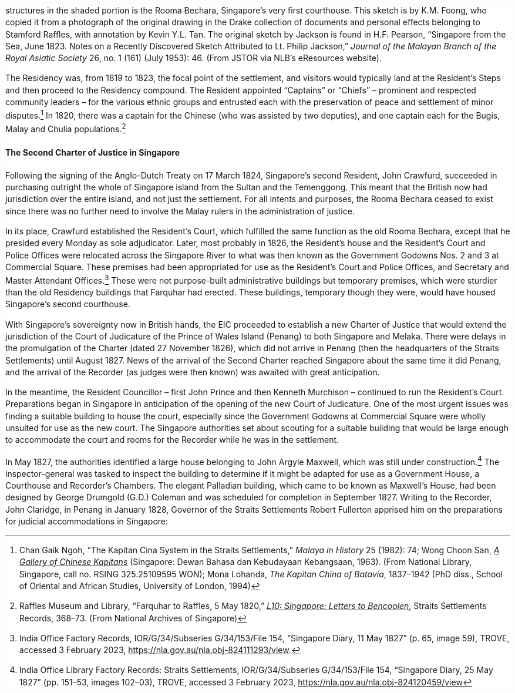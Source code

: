 structures in the shaded portion is the Rooma Bechara, Singapore’s very first courthouse. This sketch is by K.M. Foong, who copied it from a photograph of the original drawing in the Drake collection of documents and personal effects belonging to Stamford Raffles, with annotation by Kevin Y.L. Tan. The original sketch by Jackson is found in H.F. Pearson, “Singapore from the Sea, June 1823. Notes on a Recently Discovered Sketch Attributed to Lt. Philip Jackson,” <i>Journal of the Malayan Branch of the Royal Asiatic Society</i> 26, no. 1 (161) (July 1953): 46. (From JSTOR via NLB’s eResources website).
</div>

The Residency was, from 1819 to 1823, the focal point of the settlement, and visitors would typically land at the Resident’s Steps and then proceed to the Residency compound. The Resident appointed “Captains” or “Chiefs” – prominent and respected community leaders – for the various ethnic groups and entrusted each with the preservation of peace and settlement of minor disputes.[^14] In 1820, there was a captain for the Chinese (who was assisted by two deputies), and one captain each for the Bugis, Malay and Chulia populations.[^15]


#### **The Second Charter of Justice in Singapore**

Following the signing of the Anglo-Dutch Treaty on 17 March 1824, Singapore’s second Resident, John Crawfurd, succeeded in purchasing outright the whole of Singapore island from the Sultan and the Temenggong. This meant that the British now had jurisdiction over the entire island, and not just the settlement. For all intents and purposes, the Rooma Bechara ceased to exist since there was no further need to involve the Malay rulers in the administration of justice.

In its place, Crawfurd established the Resident’s Court, which fulfilled the same function as the old Rooma Bechara, except that he presided every Monday as sole adjudicator. Later, most probably in 1826, the Resident’s house and the Resident’s Court and Police Offices were relocated across the Singapore River to what was then known as the Government Godowns Nos. 2 and 3 at Commercial Square. These premises had been appropriated for use as the Resident’s Court and Police Offices, and Secretary and Master Attendant Offices.[^16] These were not purpose-built administrative buildings but temporary premises, which were sturdier than the old Residency buildings that Farquhar had erected. These buildings, temporary though they were, would have housed Singapore’s second courthouse.

With Singapore’s sovereignty now in British hands, the EIC proceeded to establish a new Charter of Justice that would extend the jurisdiction of the Court of Judicature of the Prince of Wales Island (Penang) to both Singapore and Melaka. There were delays in the promulgation of the Charter (dated 27 November 1826), which did not arrive in Penang (then the headquarters of the Straits Settlements) until August 1827. News of the arrival of the Second Charter reached Singapore about the same time it did Penang, and the arrival of the Recorder (as judges were then known) was awaited with great anticipation.

In the meantime, the Resident Councillor – first John Prince and then Kenneth Murchison – continued to run the Resident’s Court. Preparations began in Singapore in anticipation of the opening of the new Court of Judicature. One of the most urgent issues was finding a suitable building to house the court, especially since the Government Godowns at Commercial Square were wholly unsuited for use as the new court. The Singapore authorities set about scouting for a suitable building that would be large enough to accommodate the court and rooms for the Recorder while he was in the settlement.

In May 1827, the authorities identified a large house belonging to John Argyle Maxwell, which was still under construction.[^17] The inspector-general was tasked to inspect the building to determine if it might be adapted for use as a Government House, a Courthouse and Recorder’s Chambers. The elegant Palladian building, which came to be known as Maxwell’s House, had been designed by George Drumgold (G.D.) Coleman and was scheduled for completion in September 1827. Writing to the Recorder, John Claridge, in Penang in January 1828, Governor of the Straits Settlements Robert Fullerton apprised him on the preparations for judicial accommodations in Singapore:


[^1]: “Treaty of Friendship and Alliance concluded between the Honourable Sir Thomas Stamford Raffles Lieutenant Governor of Fort Marlborough and its Dependencies, Agent to the Most Noble Francis Marquess of Hastings Governor General of India, etc, for the Honorable English East India Company on the one part and their Highnesses Sultan Hussein Mahummud Shah Sultan of Johore and Datoo Tummungung Sree Maharajah Abdul Raman Chief of Singapoora and its Dependencies; n the other part”. See Charles Burton Buckley, *[An Anecdotal History of Old Times in Singapore](https://www.nlb.gov.sg/main/book-detail?cmsuuid=303beefb-31d7-4dad-83fb-593054096717)*, vol. 1 (Singapore: Fraser and Neave, 1902), 38. (From BookSG)
[^2]: “Arrangements Made for the Government of Singapore, in June 1819” as reproduced in Thomas St John Braddell, *[The Law of the Straits Settlements: A Commentary](http://eservice.nlb.gov.sg/item_holding_s.aspx?bid=4367158)* (Singapore: Kelly &amp; Walsh, 1915), 148–150. (From National Library, Singapore, call no. RRARE 348.5957026 BRA). Also see Buckley, *[An Anecdotal History of Old Times in Singapore](https://www.nlb.gov.sg/main/book-detail?cmsuuid=303beefb-31d7-4dad-83fb-593054096717)*, 58. Tanjong Malang is today the end of Shenton Way, near its junction with Prince Edward Road, while what was referred to as Tanjong Katong (or Deep Water Point) would be on the old coast where Still Road meets East Coast Road.
[^3]: This estimate is based on the fact that the 12-pounder smooth-bore British cannons of the early 19th century had a range of about 1.2 km, and Article 1 of the treaty stipulated that the jurisdiction extended “as far as the range of cannon shot, all around the factory”.
[^4]: Buckley, *[An Anecdotal History of Old Times in Singapore](https://www.nlb.gov.sg/main/book-detail?cmsuuid=303beefb-31d7-4dad-83fb-593054096717)*, 39.
[^5]: Buckley, *[An Anecdotal History of Old Times in Singapore](https://www.nlb.gov.sg/main/book-detail?cmsuuid=303beefb-31d7-4dad-83fb-593054096717)*, 39.
[^6]: Buckley, *[An Anecdotal History of Old Times in Singapore](https://eresources.nlb.gov.sg/printheritage/detail/303beefb-31d7-4dad-83fb-593054096717.aspx)*, 39.
[^7]: “Arrangements Made for the Government of Singapore in June 1819”. See Buckley, *[An Anecdotal History of Old Times in Singapore](https://www.nlb.gov.sg/main/book-detail?cmsuuid=303beefb-31d7-4dad-83fb-593054096717)*, 58.
[^8]: Article 1. See Buckley, *[An Anecdotal History of Old Times in Singapore](https://www.nlb.gov.sg/main/book-detail?cmsuuid=303beefb-31d7-4dad-83fb-593054096717)*, 58. 
[^9]: Buckley, *[An Anecdotal History of Old Times in Singapore](https://www.nlb.gov.sg/main/book-detail?cmsuuid=303beefb-31d7-4dad-83fb-593054096717)*, 58–59.
[^10]: Raffles Museum and Library, “Farquhar to Raffles, 2 November 1819,” *[L10: Singapore: Letters to Bencoolen](https://www.nas.gov.sg/archivesonline/private_records/record-details/b544bcee-e33b-11e9-b18a-001a4a5ba61b)*, Straits Settlements Records, 188–190. (From National Archives of Singapore)
[^11]: Raffles Museum and Library, “Raffles to Farquhar, 20 March 1820,” *[L10: Singapore: Letters to Bencoolen](https://www.nas.gov.sg/archivesonline/private_records/record-details/b544bcee-e33b-11e9-b18a-001a4a5ba61b)*, Straits Settlements Records, 319. (From National Archives of Singapore)
[^12]: Raffles Museum and Library, “Farquhar to Hull, 22 March 1823,” *[L13: Raffles: Letters from Singapore](https://www.nas.gov.sg/archivesonline/private_records/record-details/45048eea-0a73-11e9-9481-001a4a5ba61b)*, Straits Settlements Records, 283–87. (From National Archives of Singapore, microfilm no. NL58)
[^13]: H.F. Pearson, “Singapore from the Sea, June 1823. Notes on a Recently Discovered Sketch Attributed to Lt. Phillip Jackson,” *Journal of the Malayan Branch of the Royal Asiatic Society* 26, no. 1 (161) (July 1953): 54. (From JSTOR via NLB’s [eResources](https://safe.menlosecurity.com/https:/eresources.nlb.gov.sg/main) website). This site used to lay a short distance from the seafront as the Padang – then known as The Esplanade – was only half its current width. See Kevin Y.L. Tan, “[A History of the Padang](https://biblioasia.nlb.gov.sg/vol-18/issue-1/apr-to-jun-2022/history-padang),” *BiblioAsia* 18 no. 1 (April–June 2022). Farquhar’s Residency buildings were eventually abandoned. In 1827, Lieutenant Jackson reported that the old Residency area was “still covered with the decayed attap buildings belonging to Colonel Farquhar”. See Pearson, “Singapore from the Sea, June 1823. Notes on a Recently Discovered Sketch Attributed to Lt. Phillip Jackson,” 55.
[^14]: Chan Gaik Ngoh, “The Kapitan Cina System in the Straits Settlements,” *Malaya in History* 25 (1982): 74; Wong Choon San, *[A Gallery of Chinese Kapitans](http://eservice.nlb.gov.sg/item_holding_s.aspx?bid=4078059)* (Singapore: Dewan Bahasa dan Kebudayaan Kebangsaan, 1963). (From National Library, Singapore, call no. RSING 325.25109595 WON); Mona Lohanda, *The Kapitan China of Batavia*, 1837–1942 (PhD diss., School of Oriental and African Studies, University of London, 1994)
[^15]: Raffles Museum and Library, “Farquhar to Raffles, 5 May 1820,” *[L10: Singapore: Letters to Bencoolen](https://www.nas.gov.sg/archivesonline/private_records/record-details/b544bcee-e33b-11e9-b18a-001a4a5ba61b)*, Straits Settlements Records, 368–73. (From National Archives of Singapore)
[^16]: India Office Factory Records, IOR/G/34/Subseries G/34/153/File 154, “Singapore Diary, 11 May 1827” (p. 65, image 59), TROVE, accessed 3 February 2023, https://nla.gov.au/nla.obj-824111293/view.
[^17]: India Office Library Factory Records: Straits Settlements, IOR/G/34/Subseries G/34/153/File 154, “Singapore Diary, 25 May 1827” (pp. 151–53, images 102–03), TROVE, accessed 3 February 2023, https://nla.gov.au/nla.obj-824120459/view
[^18]: “Extract for a letter from the Honorable the Governor in Council, to the Recorder dated Fort Cornwallis 2d January, 1828” in *Minutes and Official Correspondence Between the Government and Sir John Thomas Claridge, Recorder of the Honorable Court of Judicature, Prince of Wales Island, Malacca and Singapore, Commencing in April 1827 and Terminating in September 1829* (Penang: The Government Press, 1830), 13, Google Books, accessed 3 February 2023, https://books.google.com.sg/books?id=2j9pAAAAcAAJ&amp;printsec=frontcover&amp;source=gbs_ge_summary_r&amp;cad=0#v=onepage&amp;q&amp;f=false.
[^19]: India Office Library Factory Records: Straits Settlements, IOR/G/34/Subseries G/34/153/File 156, “Singapore Diary, 7 January 1828” (image 2), TROVE, accessed 3 February 2023, https://nla.gov.au/nla.obj-824199118/view.
[^20]: India Office Library Factory Records: Straits Settlements, IOR/G/34/Subseries G/34/153/File 156, “Singapore Diary, 27 &amp; 28 February 1828” (p. 100, image 126), TROVE, accessed 3 February 2023, https://nla.gov.au/nla.obj-824199118/view.
[^21]: India Office Library Factory Records: Straits Settlements, IOR/G/34/Subseries G/34/153/File 156, “Singapore Diary, 25 February 1828” (p. 98, image 125), TROVE, accessed 3 February 2023, https://nla.gov.au/nla.obj-824198985/view.
[^22]: James William Norton-Kyshe, *[A Judicial History of the Straits Settlements 1786–1890](http://eservice.nlb.gov.sg/item_holding_s.aspx?bid=7480656)* (Singapore: Faculty of Law, University of Singapore, 1969), 99. (From National Library, Singapore, call no. RCLOS 347.5957 NOR); “[Singapore](https://eresources.nlb.gov.sg/newspapers/Digitised/Article/singchronicle18280605-1.2.5),” *Singapore Chronicle and Commercial Register*, 5 June 1828, 1. (From NewspaperSG)
[^23]: “[Notification](https://eresources.nlb.gov.sg/newspapers/Digitised/Article/singchronicle18280522-1.2.2),” *Singapore Chronicle and Commercial Register*, 22 May 1828, 1. (From NewspaperSG)
[^24]: Norton-Kyshe, *[A Judicial History of the Straits Settlements](http://eservice.nlb.gov.sg/item_holding_s.aspx?bid=7480656)*, 99; “[Singapore](https://eresources.nlb.gov.sg/newspapers/Digitised/Article/singchronicle18280605-1.2.5)”.
[^25]: Norton-Kyshe, *[A Judicial History of the Straits Settlements](http://eservice.nlb.gov.sg/item_holding_s.aspx?bid=7480656)*, 99; “[Singapore](https://eresources.nlb.gov.sg/newspapers/Digitised/Article/singchronicle18280605-1.2.5)”.
[^26]: “[In the Court of Judicature of Prince of Wales Island, Singapore and Malacca](http://eresources.nlb.gov.sg/newspapers/Digitised/Article/singchronicle18280828-1.2.2),” *Singapore Chronicle and Commercial Register*, 28 August 1828, 1. (From NewspaperSG)
[^27]: “[The Ministry](https://eresources.nlb.gov.sg/newspapers/Digitised/Article/singchronicle18281120-1.2.7),” *Singapore Chronicle and Commercial Register*, 20 November 1828, 2. (From NewspaperSG)